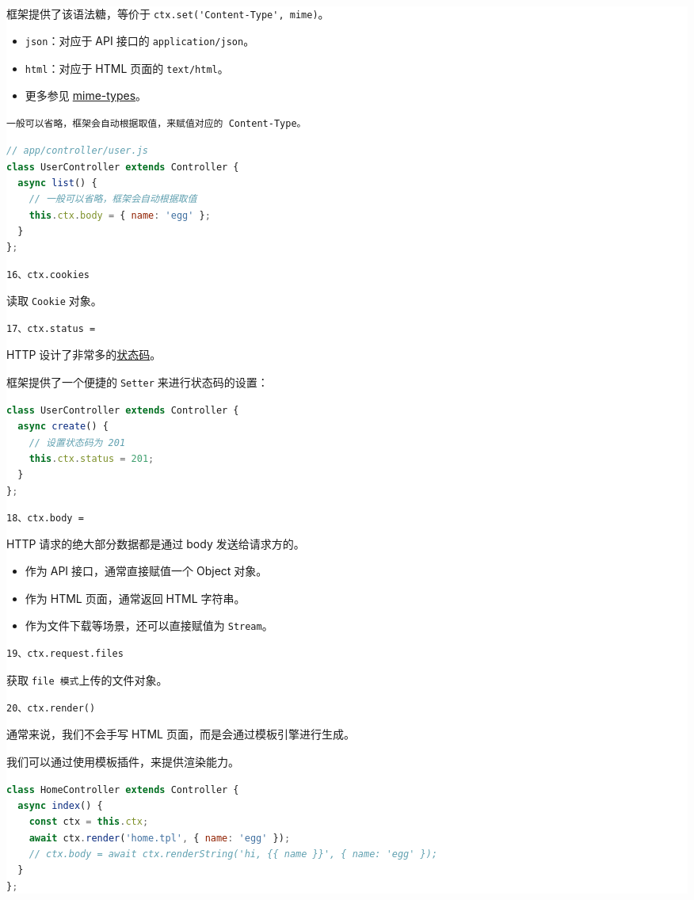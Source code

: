 框架提供了该语法糖，等价于 `ctx.set('Content-Type', mime)`。

* `json`：对应于 API 接口的 `application/json`。

* `html`：对应于 HTML 页面的 `text/html`。

* 更多参见 [mime-types](https://github.com/jshttp/mime-types)。

`一般可以省略，框架会自动根据取值，来赋值对应的 Content-Type。`

~~~js
// app/controller/user.js
class UserController extends Controller {
  async list() {
    // 一般可以省略，框架会自动根据取值
    this.ctx.body = { name: 'egg' };
  }
};
~~~

`16、ctx.cookies`

读取 `Cookie` 对象。

`17、ctx.status =`

HTTP 设计了非常多的[状态码](https://en.wikipedia.org/wiki/List_of_HTTP_status_codes)。

框架提供了一个便捷的 `Setter` 来进行状态码的设置：

~~~js
class UserController extends Controller {
  async create() {
    // 设置状态码为 201
    this.ctx.status = 201;
  }
};
~~~

`18、ctx.body =`

HTTP 请求的绝大部分数据都是通过 body 发送给请求方的。

* 作为 API 接口，通常直接赋值一个 Object 对象。

* 作为 HTML 页面，通常返回 HTML 字符串。

* 作为文件下载等场景，还可以直接赋值为 `Stream`。

`19、ctx.request.files`

获取 `file 模式`上传的文件对象。

`20、ctx.render()`

通常来说，我们不会手写 HTML 页面，而是会通过模板引擎进行生成。

我们可以通过使用模板插件，来提供渲染能力。

~~~js
class HomeController extends Controller {
  async index() {
    const ctx = this.ctx;
    await ctx.render('home.tpl', { name: 'egg' });
    // ctx.body = await ctx.renderString('hi, {{ name }}', { name: 'egg' });
  }
};
~~~
